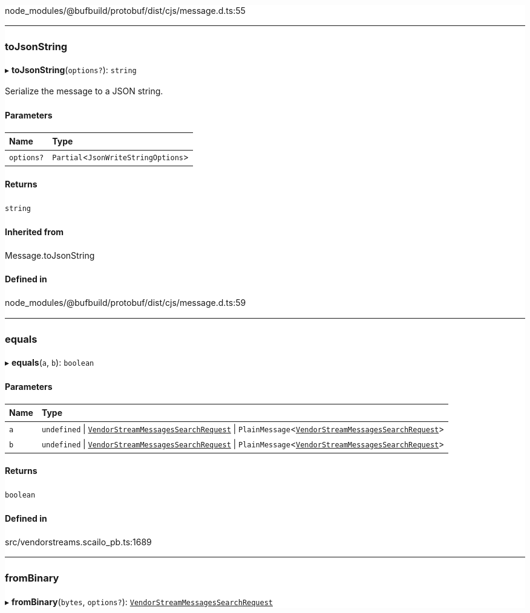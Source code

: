 node_modules/@bufbuild/protobuf/dist/cjs/message.d.ts:55

___

### toJsonString

▸ **toJsonString**(`options?`): `string`

Serialize the message to a JSON string.

#### Parameters

| Name | Type |
| :------ | :------ |
| `options?` | `Partial`\<`JsonWriteStringOptions`\> |

#### Returns

`string`

#### Inherited from

Message.toJsonString

#### Defined in

node_modules/@bufbuild/protobuf/dist/cjs/message.d.ts:59

___

### equals

▸ **equals**(`a`, `b`): `boolean`

#### Parameters

| Name | Type |
| :------ | :------ |
| `a` | `undefined` \| [`VendorStreamMessagesSearchRequest`](VendorStreamMessagesSearchRequest.md) \| `PlainMessage`\<[`VendorStreamMessagesSearchRequest`](VendorStreamMessagesSearchRequest.md)\> |
| `b` | `undefined` \| [`VendorStreamMessagesSearchRequest`](VendorStreamMessagesSearchRequest.md) \| `PlainMessage`\<[`VendorStreamMessagesSearchRequest`](VendorStreamMessagesSearchRequest.md)\> |

#### Returns

`boolean`

#### Defined in

src/vendorstreams.scailo_pb.ts:1689

___

### fromBinary

▸ **fromBinary**(`bytes`, `options?`): [`VendorStreamMessagesSearchRequest`](VendorStreamMessagesSearchRequest.md)
